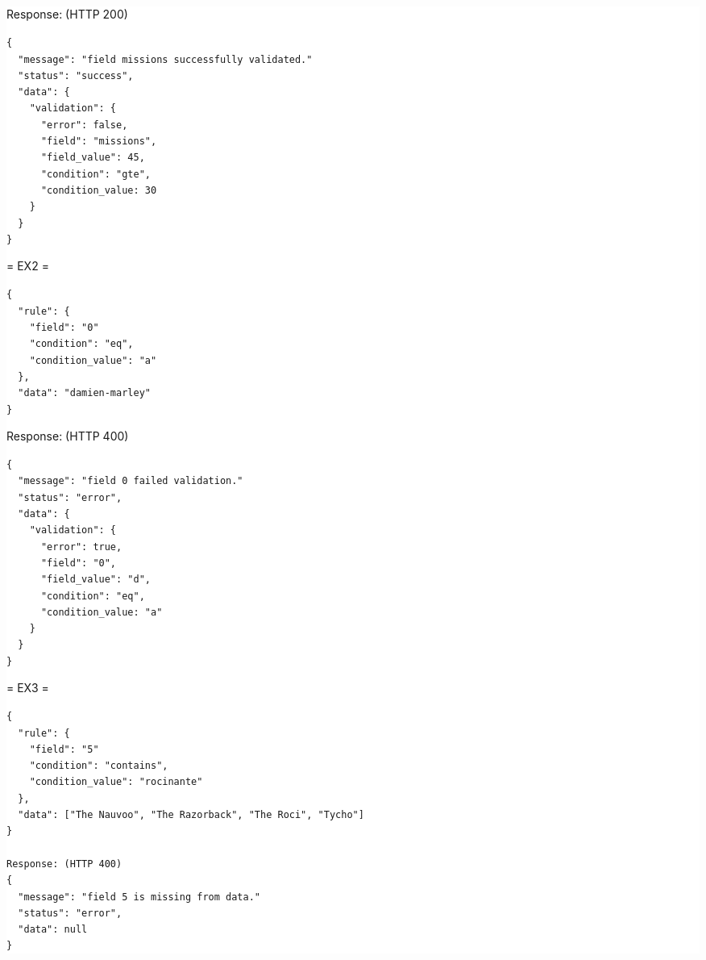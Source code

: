 Response: (HTTP 200)

    {
      "message": "field missions successfully validated."
      "status": "success",
      "data": {
        "validation": {
          "error": false,
          "field": "missions",
          "field_value": 45,
          "condition": "gte",
          "condition_value: 30
        }
      }
    }

= EX2 =

    {
      "rule": {
        "field": "0"
        "condition": "eq",
        "condition_value": "a"
      },
      "data": "damien-marley"
    }

Response: (HTTP 400)

    {
      "message": "field 0 failed validation."
      "status": "error",
      "data": {
        "validation": {
          "error": true,
          "field": "0",
          "field_value": "d",
          "condition": "eq",
          "condition_value: "a"
        }
      }
    }


= EX3 =

    {
      "rule": {
        "field": "5"
        "condition": "contains",
        "condition_value": "rocinante"
      },
      "data": ["The Nauvoo", "The Razorback", "The Roci", "Tycho"]
    }
    
    Response: (HTTP 400)
    {
      "message": "field 5 is missing from data."
      "status": "error",
      "data": null
    }


